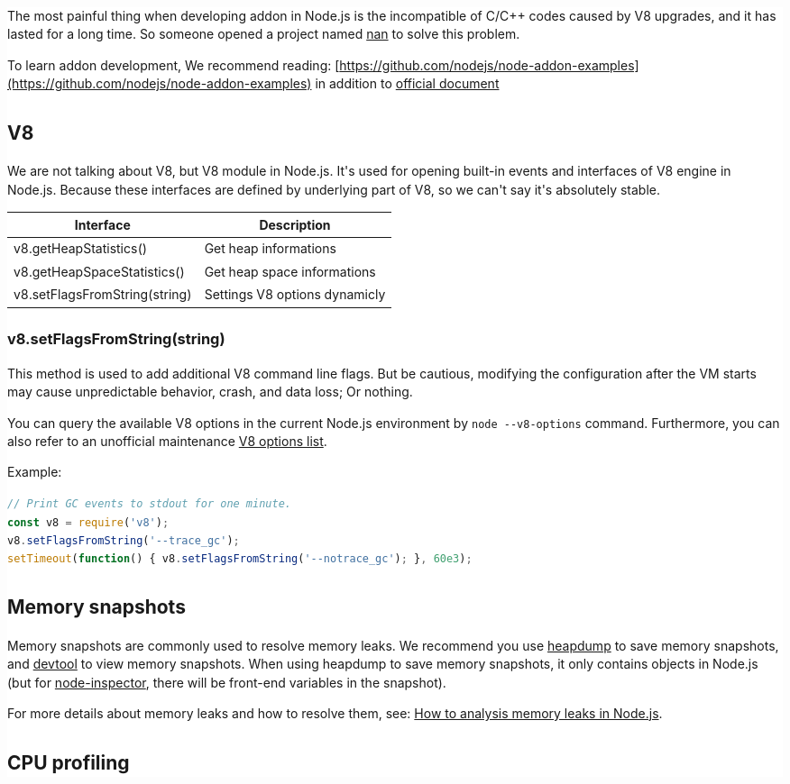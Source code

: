 The most painful thing when developing addon in Node.js is the incompatible of C/C++ codes caused by V8 upgrades, and it has lasted for a long time. So someone opened a project named [nan](https://github.com/nodejs/nan) to solve this problem.

To learn addon development, We recommend reading: [https://github.com/nodejs/node-addon-examples](https://github.com/nodejs/node-addon-examples) in addition to [official document](https://nodejs.org/docs/latest/api/addons.html)


## V8

We are not talking about V8, but V8 module in Node.js. It's used for opening built-in events and interfaces of V8 engine in Node.js. Because these interfaces are defined by underlying part of V8, so we can't say it's absolutely stable.

|Interface|Description|
|---|---|
|v8.getHeapStatistics()|Get heap informations|
|v8.getHeapSpaceStatistics()|Get heap space informations |
|v8.setFlagsFromString(string)|Settings V8 options dynamicly|

### v8.setFlagsFromString(string)

This method is used to add additional V8 command line flags. But be cautious, modifying the configuration after the VM starts may cause unpredictable behavior, crash, and data loss; Or nothing.

You can query the available V8 options in the current Node.js environment by `node --v8-options` command. Furthermore, you can also refer to an unofficial maintenance [V8 options list](https://github.com/thlorenz/v8-flags/blob/master/flags-0.11.md).

Example:

```javascript
// Print GC events to stdout for one minute.
const v8 = require('v8');
v8.setFlagsFromString('--trace_gc');
setTimeout(function() { v8.setFlagsFromString('--notrace_gc'); }, 60e3);
```

## Memory snapshots

Memory snapshots are commonly used to resolve memory leaks. We recommend you use [heapdump](https://github.com/bnoordhuis/node-heapdump) to save memory snapshots, and [devtool](https://github.com/Jam3/devtool) to view memory snapshots. When using heapdump to save memory snapshots, it only contains objects in Node.js (but for [node-inspector](https://github.com/node-inspector/node-inspector), there will be front-end variables in the snapshot).

For more details about memory leaks and how to resolve them, see: [How to analysis memory leaks in Node.js](https://zhuanlan.zhihu.com/p/25736931?group_id=825001468703674368).

## CPU profiling
